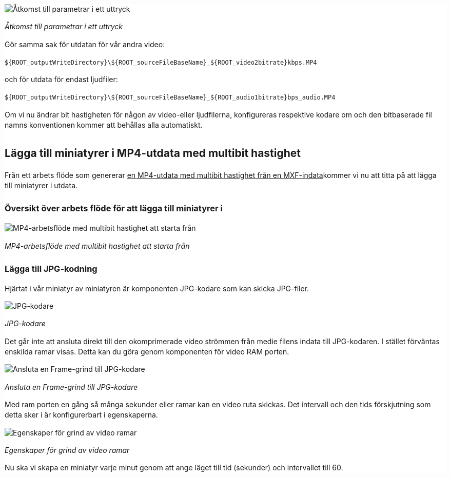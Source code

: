 ![Åtkomst till parametrar i ett uttryck](./media/media-services-media-encoder-premium-workflow-tutorials/media-services-accessing-parameters-within-an-expression.png)

*Åtkomst till parametrar i ett uttryck*

Gör samma sak för utdatan för vår andra video:

`${ROOT_outputWriteDirectory}\${ROOT_sourceFileBaseName}_${ROOT_video2bitrate}kbps.MP4`

och för utdata för endast ljudfiler:

`${ROOT_outputWriteDirectory}\${ROOT_sourceFileBaseName}_${ROOT_audio1bitrate}bps_audio.MP4`

Om vi nu ändrar bit hastigheten för någon av video-eller ljudfilerna, konfigureras respektive kodare om och den bitbaserade fil namns konventionen kommer att behållas alla automatiskt.

## <a name="adding-thumbnails-to-multibitrate-mp4-output"></a><a id="thumbnails_to__multibitrate_MP4"></a>Lägga till miniatyrer i MP4-utdata med multibit hastighet
Från ett arbets flöde som genererar [en MP4-utdata med multibit hastighet från en MXF-indata](media-services-media-encoder-premium-workflow-tutorials.md#MXF_to_MP4_with_dyn_packaging)kommer vi nu att titta på att lägga till miniatyrer i utdata.

### <a name="workflow-overview-to-add-thumbnails-to"></a><a id="thumbnails_to__multibitrate_MP4_overview"></a>Översikt över arbets flöde för att lägga till miniatyrer i
![MP4-arbetsflöde med multibit hastighet att starta från](./media/media-services-media-encoder-premium-workflow-tutorials/media-services-multibitrate-mp4-workflow-to-start-from.png)

*MP4-arbetsflöde med multibit hastighet att starta från*

### <a name="adding-jpg-encoding"></a><a id="thumbnails_to__multibitrate_MP4__with_jpg"></a>Lägga till JPG-kodning
Hjärtat i vår miniatyr av miniatyren är komponenten JPG-kodare som kan skicka JPG-filer.

![JPG-kodare](./media/media-services-media-encoder-premium-workflow-tutorials/media-services-jpg-encoder.png)

*JPG-kodare*

Det går inte att ansluta direkt till den okomprimerade video strömmen från medie filens indata till JPG-kodaren. I stället förväntas enskilda ramar visas. Detta kan du göra genom komponenten för video RAM porten.

![Ansluta en Frame-grind till JPG-kodare](./media/media-services-media-encoder-premium-workflow-tutorials/media-services-connect-frame-gate-to-jpg-encoder.png)

*Ansluta en Frame-grind till JPG-kodare*

Med ram porten en gång så många sekunder eller ramar kan en video ruta skickas. Det intervall och den tids förskjutning som detta sker i är konfigurerbart i egenskaperna.

![Egenskaper för grind av video ramar](./media/media-services-media-encoder-premium-workflow-tutorials/media-services-video-frame-gate-properties.png)

*Egenskaper för grind av video ramar*

Nu ska vi skapa en miniatyr varje minut genom att ange läget till tid (sekunder) och intervallet till 60.
